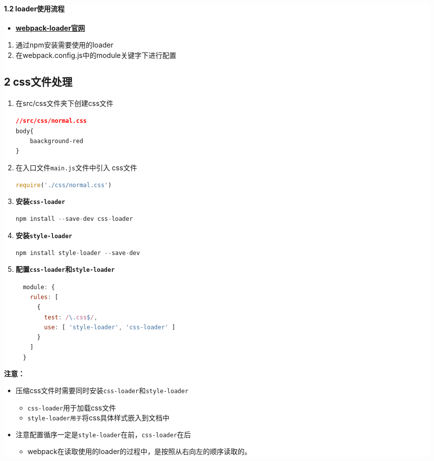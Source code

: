 ####  1.2 loader使用流程

* **[webpack-loader官网]( https://www.webpackjs.com/loaders/ )**

1. 通过npm安装需要使用的loader
2. 在webpack.config.js中的module关键字下进行配置



##  2 css文件处理

1. 在src/css文件夹下创建css文件

   ```css
   //src/css/normal.css
   body{
       baackground-red
   }
   ```

2. 在入口文件`main.js`文件中引入 css文件

   ```js
   require('./css/normal.css')
   ```

3. **安装`css-loader`**

   ```js
   npm install --save-dev css-loader
   ```

4. **安装`style-loader`**

   ```js
   npm install style-loader --save-dev
   ```

5. **配置`css-loader`和`style-loader`**

   ```js
     module: {
       rules: [
         {
           test: /\.css$/,
           use: [ 'style-loader', 'css-loader' ]
         }
       ]
     }
   ```

**注意：**

* 压缩css文件时需要同时安装`css-loader`和`style-loader`

  * `css-loader`用于加载css文件
  * `style-loader用于`将css具体样式嵌入到文档中

* 注意配置循序一定是`style-loader`在前，`css-loader`在后

  * webpack在读取使用的loader的过程中，是按照从右向左的顺序读取的。
